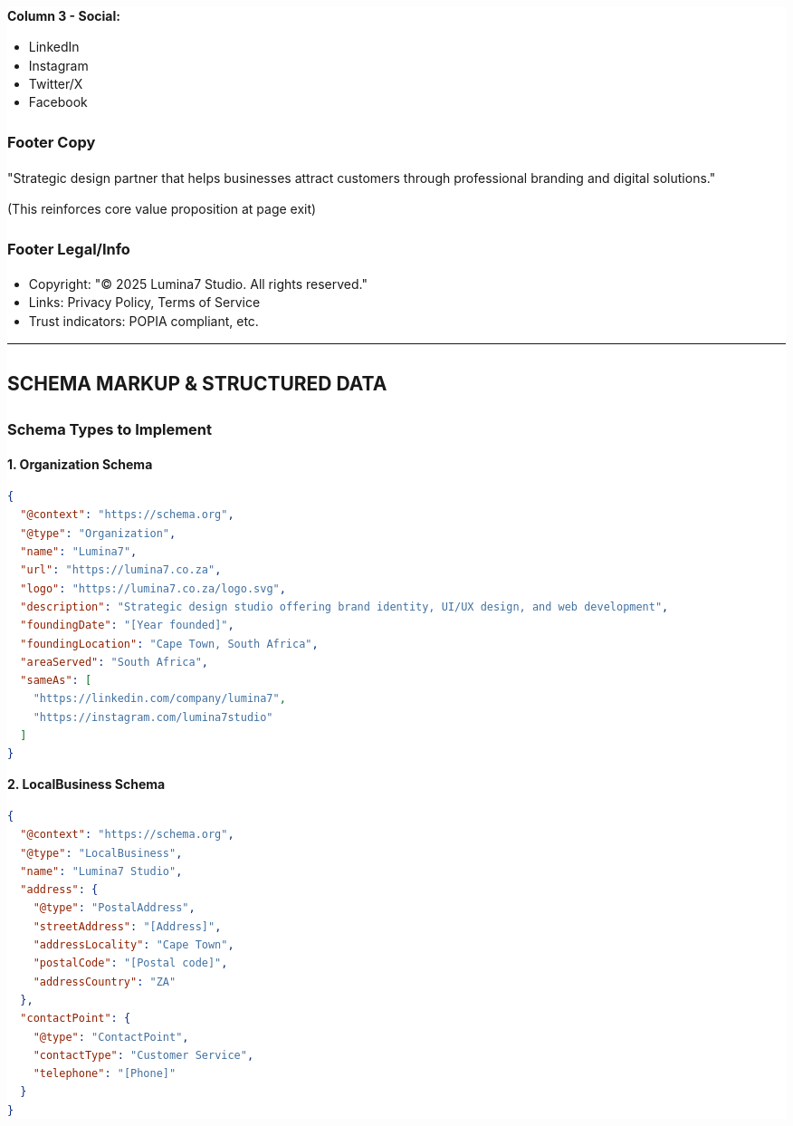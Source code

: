 **Column 3 - Social:**
- LinkedIn
- Instagram
- Twitter/X
- Facebook

### Footer Copy
"Strategic design partner that helps businesses attract customers through professional branding and digital solutions."

(This reinforces core value proposition at page exit)

### Footer Legal/Info
- Copyright: "© 2025 Lumina7 Studio. All rights reserved."
- Links: Privacy Policy, Terms of Service
- Trust indicators: POPIA compliant, etc.

---

## SCHEMA MARKUP & STRUCTURED DATA

### Schema Types to Implement

**1. Organization Schema**
```json
{
  "@context": "https://schema.org",
  "@type": "Organization",
  "name": "Lumina7",
  "url": "https://lumina7.co.za",
  "logo": "https://lumina7.co.za/logo.svg",
  "description": "Strategic design studio offering brand identity, UI/UX design, and web development",
  "foundingDate": "[Year founded]",
  "foundingLocation": "Cape Town, South Africa",
  "areaServed": "South Africa",
  "sameAs": [
    "https://linkedin.com/company/lumina7",
    "https://instagram.com/lumina7studio"
  ]
}
```

**2. LocalBusiness Schema**
```json
{
  "@context": "https://schema.org",
  "@type": "LocalBusiness",
  "name": "Lumina7 Studio",
  "address": {
    "@type": "PostalAddress",
    "streetAddress": "[Address]",
    "addressLocality": "Cape Town",
    "postalCode": "[Postal code]",
    "addressCountry": "ZA"
  },
  "contactPoint": {
    "@type": "ContactPoint",
    "contactType": "Customer Service",
    "telephone": "[Phone]"
  }
}
```
